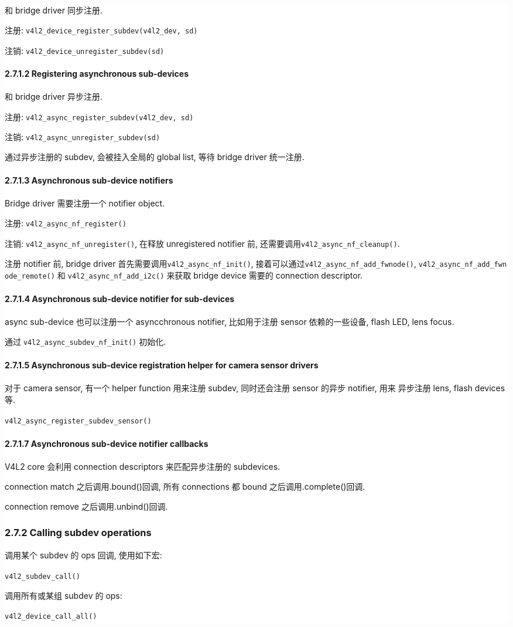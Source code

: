 和 bridge driver 同步注册.

注册: `v4l2_device_register_subdev(v4l2_dev, sd)`

注销: `v4l2_device_unregister_subdev(sd)`

#### 2.7.1.2 Registering asynchronous sub-devices

和 bridge driver 异步注册.

注册: `v4l2_async_register_subdev(v4l2_dev, sd)`

注销: `v4l2_async_unregister_subdev(sd)`

通过异步注册的 subdev, 会被挂入全局的 global list, 等待 bridge driver 统一注册.

#### 2.7.1.3 Asynchronous sub-device notifiers

Bridge driver 需要注册一个 notifier object.

注册: `v4l2_async_nf_register()`

注销: `v4l2_async_nf_unregister()`, 在释放 unregistered notifier 前, 还需要调用`v4l2_async_nf_cleanup()`.

注册 notifier 前, bridge driver 首先需要调用`v4l2_async_nf_init()`, 接着可以通过`v4l2_async_nf_add_fwnode()`, `v4l2_async_nf_add_fwnode_remote()` 和 `v4l2_async_nf_add_i2c()` 来获取 bridge device 需要的 connection descriptor.

#### 2.7.1.4 Asynchronous sub-device notifier for sub-devices

async sub-device 也可以注册一个 asyncchronous notifier, 比如用于注册 sensor 依赖的一些设备, flash LED, lens focus.

通过 `v4l2_async_subdev_nf_init()` 初始化.

#### 2.7.1.5 Asynchronous sub-device registration helper for camera sensor drivers

对于 camera sensor, 有一个 helper function 用来注册 subdev, 同时还会注册 sensor 的异步 notifier, 用来
异步注册 lens, flash devices 等.

`v4l2_async_register_subdev_sensor()`

#### 2.7.1.7 Asynchronous sub-device notifier callbacks

V4L2 core 会利用 connection descriptors 来匹配异步注册的 subdevices.

connection match 之后调用.bound()回调, 所有 connections 都 bound 之后调用.complete()回调.

connection remove 之后调用.unbind()回调.

### 2.7.2 Calling subdev operations

调用某个 subdev 的 ops 回调, 使用如下宏:

`v4l2_subdev_call()`

调用所有或某组 subdev 的 ops:

`v4l2_device_call_all()`
